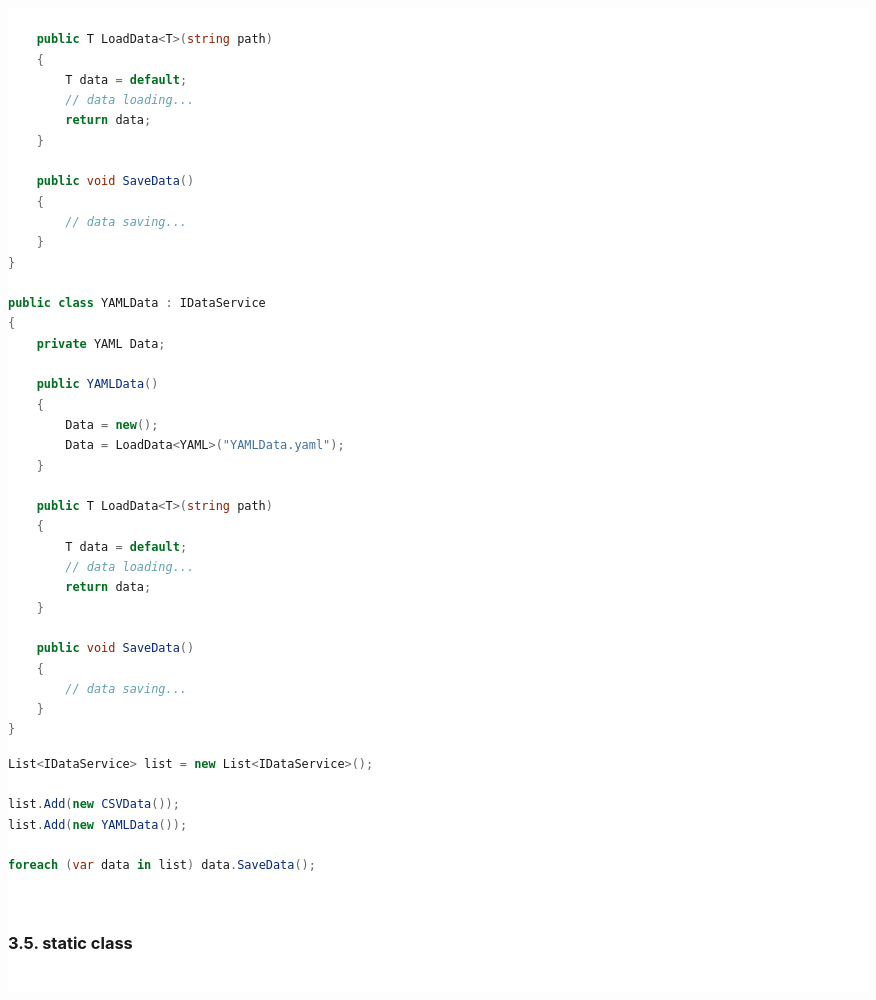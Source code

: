 ```cs

    public T LoadData<T>(string path)
    {
        T data = default;
        // data loading...
        return data;
    }

    public void SaveData()
    {
        // data saving...
    }
}

public class YAMLData : IDataService
{
    private YAML Data;

    public YAMLData()
    {
        Data = new();
        Data = LoadData<YAML>("YAMLData.yaml");
    }

    public T LoadData<T>(string path)
    {
        T data = default;
        // data loading...
        return data;
    }

    public void SaveData()
    {
        // data saving...
    }
}
```
```cs
List<IDataService> list = new List<IDataService>();

list.Add(new CSVData());
list.Add(new YAMLData());

foreach (var data in list) data.SaveData();
```

<br>

### 3.5. static class

<br>
